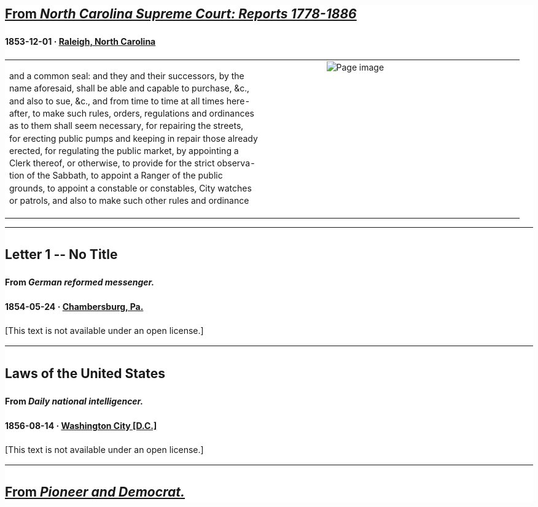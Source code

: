 
## [From _North Carolina Supreme Court: Reports 1778-1886_](https://archive.org/details/sim_north-carolina-supreme-court-reports_1853-12/page/n50/mode/1up?view=theater)

#### 1853-12-01 &middot; [Raleigh, North Carolina](http://dbpedia.org/resource/Raleigh%2C_North_Carolina)

<table style="width: 100%;"><tr><td style="width: 50%">

  
and a common seal: and they and their successors, by the  
name aforesaid, shall be able and capable to purchase, &amp;c.,  
and also to sue, &amp;c., and from time to time at all times here-  
after, to make such rules, orders, regulations and ordinances  
as to them shall seem necessary, for repairing the streets,  
for erecting public pumps and keeping in repair those already  
erected, for regulating the public market, by appointing a  
Clerk thereof, or otherwise, to provide for the strict observa-  
tion of the Sabbath, to appoint a Ranger of the public  
grounds, to appoint a constable or constables, City watches  
or patrols, and also to make such other rules and ordinance
</td><td style="width: 50%; max-height: 75%; margin: auto; display: block;">
<img alt="Page image" src="https://iiif.archive.org/image/iiif/2/sim_north-carolina-supreme-court-reports_1853-12%2Fsim_north-carolina-supreme-court-reports_1853-12_jp2.zip%2Fsim_north-carolina-supreme-court-reports_1853-12_jp2%2Fsim_north-carolina-supreme-court-reports_1853-12_0050.jp2/pct:14.034253092293055,37.803500846979105,67.26926736441484,21.343873517786562/600,/0/default.jpg"/>
</td>
</tr></table>

---

## Letter 1 -- No Title

#### From _German reformed messenger._

#### 1854-05-24 &middot; [Chambersburg, Pa.](http://dbpedia.org/resource/Chambersburg%2C_Pennsylvania)

[This text is not available under an open license.]

---

## Laws of the United States

#### From _Daily national intelligencer._

#### 1856-08-14 &middot; [Washington City [D.C.]](http://dbpedia.org/resource/Washington%2C_D.C.)

[This text is not available under an open license.]

---

## [From _Pioneer and Democrat._](https://www.loc.gov/resource/sn83025141/1856-10-17/ed-1/?sp=4)
